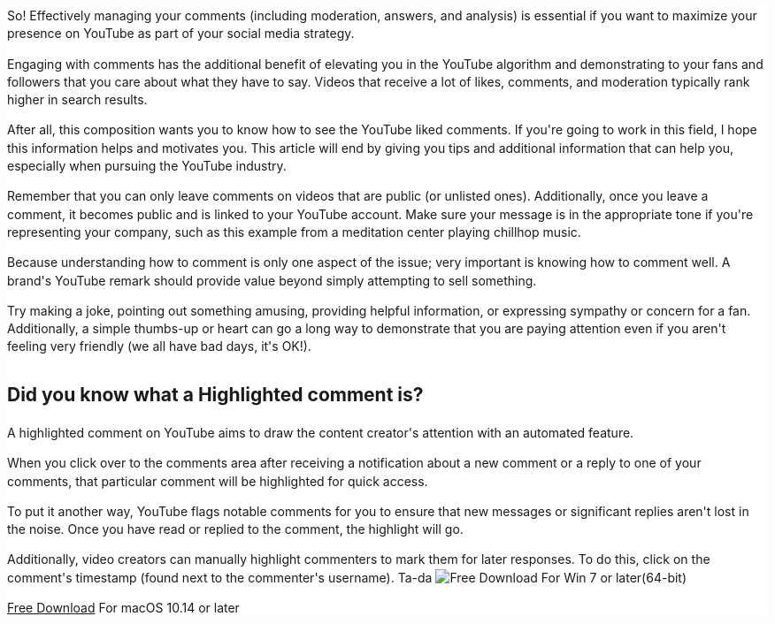 So! Effectively managing your comments (including moderation, answers, and analysis) is essential if you want to maximize your presence on YouTube as part of your social media strategy.

Engaging with comments has the additional benefit of elevating you in the YouTube algorithm and demonstrating to your fans and followers that you care about what they have to say. Videos that receive a lot of likes, comments, and moderation typically rank higher in search results.

After all, this composition wants you to know how to see the YouTube liked comments. If you're going to work in this field, I hope this information helps and motivates you. This article will end by giving you tips and additional information that can help you, especially when pursuing the YouTube industry.

Remember that you can only leave comments on videos that are public (or unlisted ones). Additionally, once you leave a comment, it becomes public and is linked to your YouTube account. Make sure your message is in the appropriate tone if you're representing your company, such as this example from a meditation center playing chillhop music.

Because understanding how to comment is only one aspect of the issue; very important is knowing how to comment well. A brand's YouTube remark should provide value beyond simply attempting to sell something.

Try making a joke, pointing out something amusing, providing helpful information, or expressing sympathy or concern for a fan. Additionally, a simple thumbs-up or heart can go a long way to demonstrate that you are paying attention even if you aren't feeling very friendly (we all have bad days, it's OK!).

## Did you know what a Highlighted comment is?

A highlighted comment on YouTube aims to draw the content creator's attention with an automated feature.

When you click over to the comments area after receiving a notification about a new comment or a reply to one of your comments, that particular comment will be highlighted for quick access.

To put it another way, YouTube flags notable comments for you to ensure that new messages or significant replies aren't lost in the noise. Once you have read or replied to the comment, the highlight will go.

Additionally, video creators can manually highlight commenters to mark them for later responses. To do this, click on the comment's timestamp (found next to the commenter's username). Ta-da ![Free Download](https://tools.techidaily.com/wondershare/filmora/download/) For Win 7 or later(64-bit)

[Free Download](https://tools.techidaily.com/wondershare/filmora/download/) For macOS 10.14 or later

<ins class="adsbygoogle"
     style="display:block"
     data-ad-format="autorelaxed"
     data-ad-client="ca-pub-7571918770474297"
     data-ad-slot="1223367746"></ins>

<ins class="adsbygoogle"
     style="display:block"
     data-ad-format="autorelaxed"
     data-ad-client="ca-pub-7571918770474297"
     data-ad-slot="1223367746"></ins>
